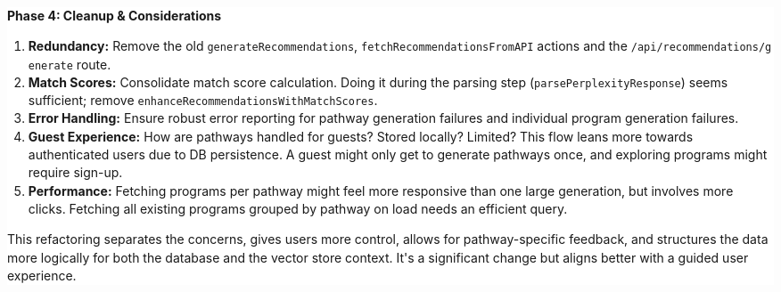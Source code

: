 **Phase 4: Cleanup & Considerations**

1.  **Redundancy:** Remove the old `generateRecommendations`, `fetchRecommendationsFromAPI` actions and the `/api/recommendations/generate` route.
2.  **Match Scores:** Consolidate match score calculation. Doing it during the parsing step (`parsePerplexityResponse`) seems sufficient; remove `enhanceRecommendationsWithMatchScores`.
3.  **Error Handling:** Ensure robust error reporting for pathway generation failures and individual program generation failures.
4.  **Guest Experience:** How are pathways handled for guests? Stored locally? Limited? This flow leans more towards authenticated users due to DB persistence. A guest might only get to generate pathways once, and exploring programs might require sign-up.
5.  **Performance:** Fetching programs per pathway might feel more responsive than one large generation, but involves more clicks. Fetching all existing programs grouped by pathway on load needs an efficient query.

This refactoring separates the concerns, gives users more control, allows for pathway-specific feedback, and structures the data more logically for both the database and the vector store context. It's a significant change but aligns better with a guided user experience.
